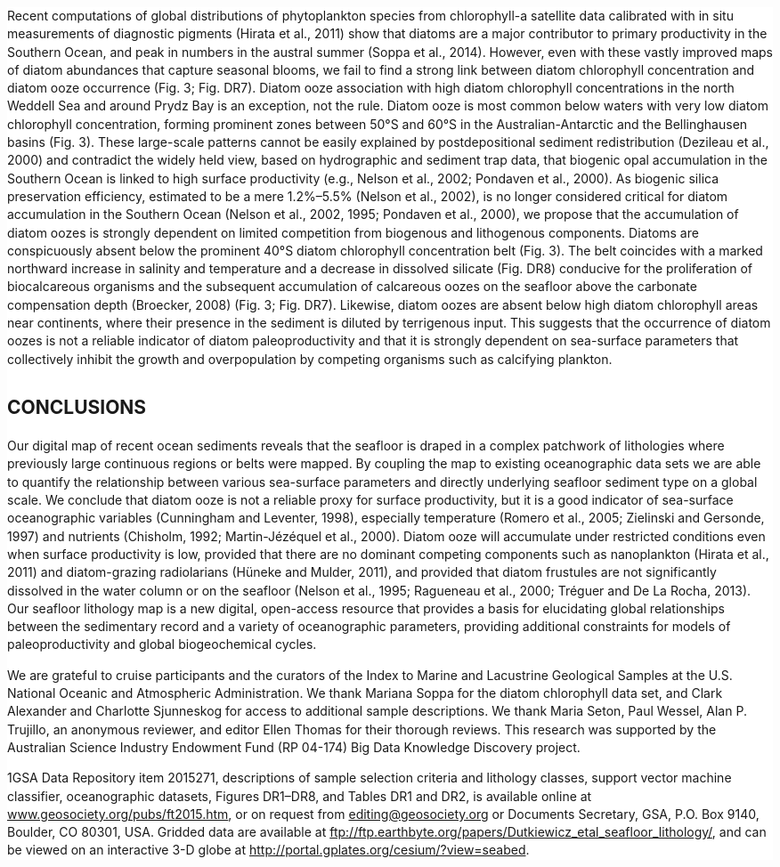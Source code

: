 Recent computations of global distributions of phytoplankton species from chlorophyll-a satellite data calibrated with in situ measurements of diagnostic pigments (Hirata et al., 2011) show that diatoms are a major contributor to primary productivity in the Southern Ocean, and peak in numbers in the austral summer (Soppa et al., 2014). However, even with these vastly improved maps of diatom abundances that capture seasonal blooms, we fail to find a strong link between diatom chlorophyll concentration and diatom ooze occurrence (Fig. 3; Fig. DR7). Diatom ooze association with high diatom chlorophyll concentrations in the north Weddell Sea and around Prydz Bay is an exception, not the rule. Diatom ooze is most common below waters with very low diatom chlorophyll concentration, forming prominent zones between 50°S and 60°S in the Australian-Antarctic and the Bellinghausen basins (Fig. 3). These large-scale patterns cannot be easily explained by postdepositional sediment redistribution (Dezileau et al., 2000) and contradict the widely held view, based on hydrographic and sediment trap data, that biogenic opal accumulation in the Southern Ocean is linked to high surface productivity (e.g., Nelson et al., 2002; Pondaven et al., 2000). As biogenic silica preservation efficiency, estimated to be a mere 1.2%–5.5% (Nelson et al., 2002), is no longer considered critical for diatom accumulation in the Southern Ocean (Nelson et al., 2002, 1995; Pondaven et al., 2000), we propose that the accumulation of diatom oozes is strongly dependent on limited competition from biogenous and lithogenous components. Diatoms are conspicuously absent below the prominent 40°S diatom chlorophyll concentration belt (Fig. 3). The belt coincides with a marked northward increase in salinity and temperature and a decrease in dissolved silicate (Fig. DR8) conducive for the proliferation of biocalcareous organisms and the subsequent accumulation of calcareous oozes on the seafloor above the carbonate compensation depth (Broecker, 2008) (Fig. 3; Fig. DR7). Likewise, diatom oozes are absent below high diatom chlorophyll areas near continents, where their presence in the sediment is diluted by terrigenous input. This suggests that the occurrence of diatom oozes is not a reliable indicator of diatom paleoproductivity and that it is strongly dependent on sea-surface parameters that collectively inhibit the growth and overpopulation by competing organisms such as calcifying plankton.

## CONCLUSIONS

Our digital map of recent ocean sediments reveals that the seafloor is draped in a complex patchwork of lithologies where previously large continuous regions or belts were mapped. By coupling the map to existing oceanographic data sets we are able to quantify the relationship between various sea-surface parameters and directly underlying seafloor sediment type on a global scale. We conclude that diatom ooze is not a reliable proxy for surface productivity, but it is a good indicator of sea-surface oceanographic variables (Cunningham and Leventer, 1998), especially temperature (Romero et al., 2005; Zielinski and Gersonde, 1997) and nutrients (Chisholm, 1992; Martin-Jézéquel et al., 2000). Diatom ooze will accumulate under restricted conditions even when surface productivity is low, provided that there are no dominant competing components such as nanoplankton (Hirata et al., 2011) and diatom-grazing radiolarians (Hüneke and Mulder, 2011), and provided that diatom frustules are not significantly dissolved in the water column or on the seafloor (Nelson et al., 1995; Ragueneau et al., 2000; Tréguer and De La Rocha, 2013). Our seafloor lithology map is a new digital, open-access resource that provides a basis for elucidating global relationships between the sedimentary record and a variety of oceanographic parameters, providing additional constraints for models of paleoproductivity and global biogeochemical cycles.

We are grateful to cruise participants and the curators of the Index to Marine and Lacustrine Geological Samples at the U.S. National Oceanic and Atmospheric Administration. We thank Mariana Soppa for the diatom chlorophyll data set, and Clark Alexander and Charlotte Sjunneskog for access to additional sample descriptions. We thank Maria Seton, Paul Wessel, Alan P. Trujillo, an anonymous reviewer, and editor Ellen Thomas for their thorough reviews. This research was supported by the Australian Science Industry Endowment Fund (RP 04-174) Big Data Knowledge Discovery project.

1GSA Data Repository item 2015271, descriptions of sample selection criteria and lithology classes, support vector machine classifier, oceanographic datasets, Figures DR1–DR8, and Tables DR1 and DR2, is available online at www.geosociety.org/pubs/ft2015.htm, or on request from editing@geosociety.org or Documents Secretary, GSA, P.O. Box 9140, Boulder, CO 80301, USA. Gridded data are available at ftp://ftp.earthbyte.org/papers/Dutkiewicz_etal_seafloor_lithology/, and can be viewed on an interactive 3-D globe at http://portal.gplates.org/cesium/?view=seabed.
